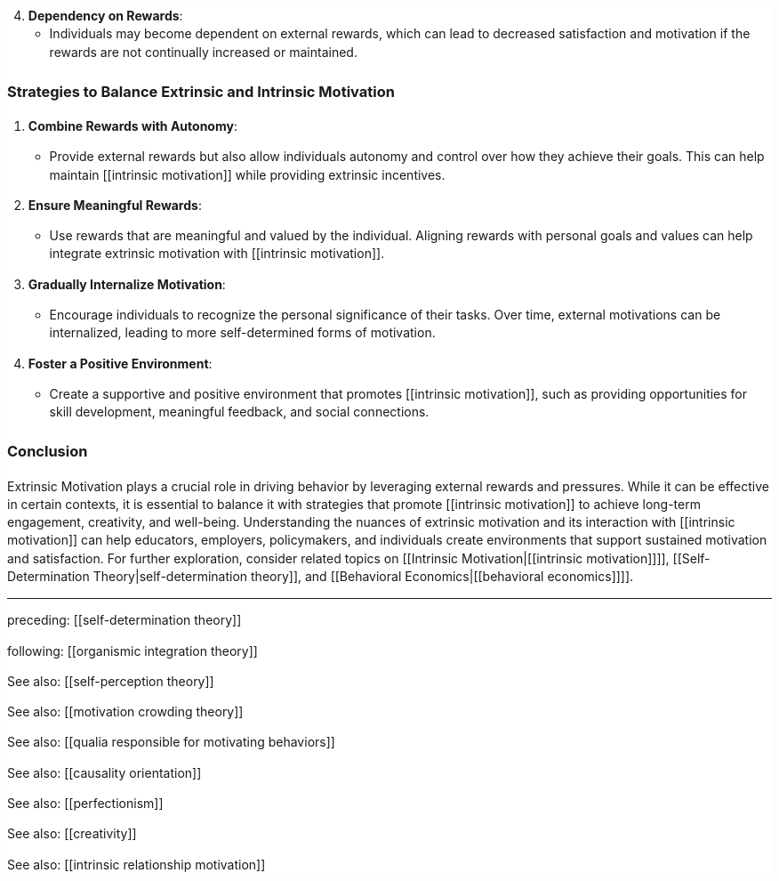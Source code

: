 4. **Dependency on Rewards**:
   - Individuals may become dependent on external rewards, which can lead to decreased satisfaction and motivation if the rewards are not continually increased or maintained.

### Strategies to Balance Extrinsic and Intrinsic Motivation

1. **Combine Rewards with Autonomy**:
   - Provide external rewards but also allow individuals autonomy and control over how they achieve their goals. This can help maintain [[intrinsic motivation]] while providing extrinsic incentives.

2. **Ensure Meaningful Rewards**:
   - Use rewards that are meaningful and valued by the individual. Aligning rewards with personal goals and values can help integrate extrinsic motivation with [[intrinsic motivation]].

3. **Gradually Internalize Motivation**:
   - Encourage individuals to recognize the personal significance of their tasks. Over time, external motivations can be internalized, leading to more self-determined forms of motivation.

4. **Foster a Positive Environment**:
   - Create a supportive and positive environment that promotes [[intrinsic motivation]], such as providing opportunities for skill development, meaningful feedback, and social connections.

### Conclusion

Extrinsic Motivation plays a crucial role in driving behavior by leveraging external rewards and pressures. While it can be effective in certain contexts, it is essential to balance it with strategies that promote [[intrinsic motivation]] to achieve long-term engagement, creativity, and well-being. Understanding the nuances of extrinsic motivation and its interaction with [[intrinsic motivation]] can help educators, employers, policymakers, and individuals create environments that support sustained motivation and satisfaction. For further exploration, consider related topics on [[Intrinsic Motivation|[[intrinsic motivation]]]], [[Self-Determination Theory|self-determination theory]], and [[Behavioral Economics|[[behavioral economics]]]].


---

preceding: [[self-determination theory]]  


following: [[organismic integration theory]]

See also: [[self-perception theory]]


See also: [[motivation crowding theory]]


See also: [[qualia responsible for motivating behaviors]]


See also: [[causality orientation]]


See also: [[perfectionism]]


See also: [[creativity]]


See also: [[intrinsic relationship motivation]]

